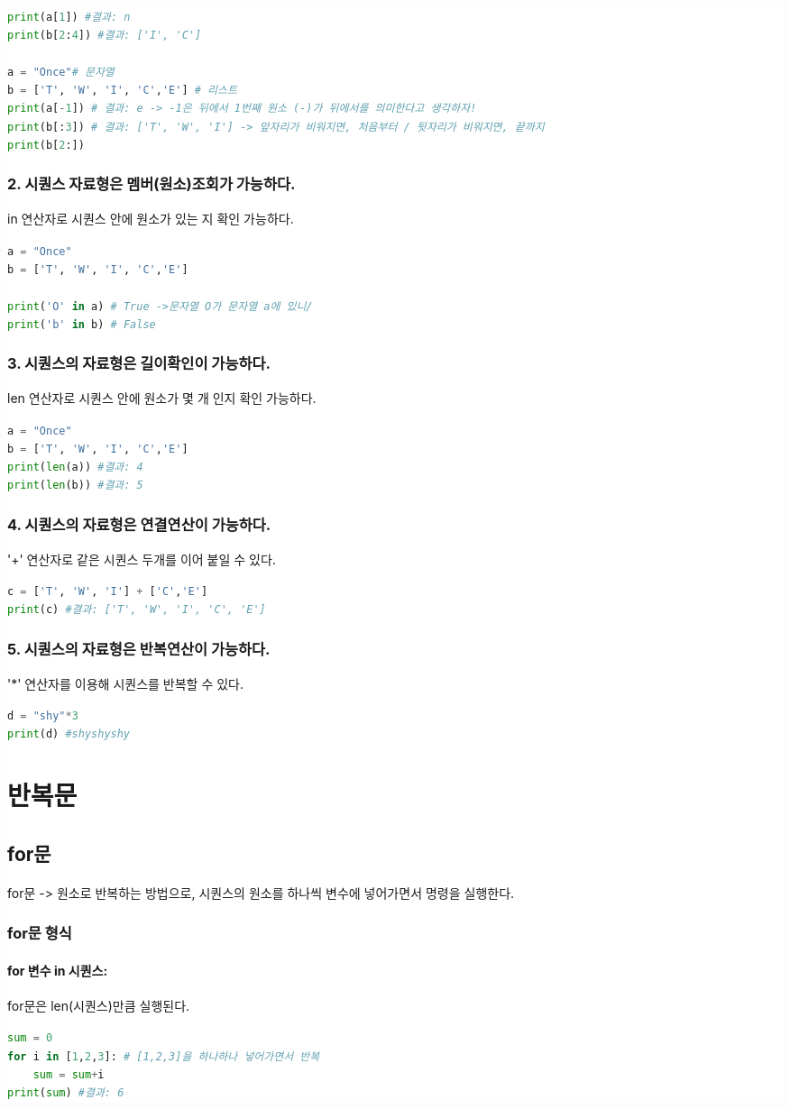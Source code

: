 ```python
print(a[1]) #결과: n
print(b[2:4]) #결과: ['I', 'C']

a = "Once"# 문자열
b = ['T', 'W', 'I', 'C','E'] # 리스트
print(a[-1]) # 결과: e -> -1은 뒤에서 1번째 원소 (-)가 뒤에서를 의미한다고 생각하자!
print(b[:3]) # 결과: ['T', 'W', 'I'] -> 앞자리가 비워지면, 처음부터 / 뒷자리가 비워지면, 끝까지
print(b[2:])
```
### 2. 시퀀스 자료형은 멤버(원소)조회가 가능하다.
in 연산자로 시퀀스 안에 원소가 있는 지 확인 가능하다.
```python
a = "Once"
b = ['T', 'W', 'I', 'C','E']

print('O' in a) # True ->문자열 O가 문자열 a에 있니/
print('b' in b) # False
```
### 3. 시퀀스의 자료형은 길이확인이 가능하다.
len 연산자로 시퀀스 안에 원소가 몇 개 인지 확인 가능하다.
```python
a = "Once"
b = ['T', 'W', 'I', 'C','E']
print(len(a)) #결과: 4
print(len(b)) #결과: 5
```

### 4. 시퀀스의 자료형은 연결연산이 가능하다.
'+' 연산자로 같은 시퀀스 두개를 이어 붙일 수 있다.
```python
c = ['T', 'W', 'I'] + ['C','E']
print(c) #결과: ['T', 'W', 'I', 'C', 'E']
```

### 5. 시퀀스의 자료형은 반복연산이 가능하다.
'*' 연산자를 이용해 시퀀스를 반복할 수 있다.
```python
d = "shy"*3
print(d) #shyshyshy
```

# 반복문

## for문
for문 -> 원소로 반복하는 방법으로, 시퀀스의 원소를 하나씩 변수에 넣어가면서 명령을 실행한다.

### for문 형식
#### for 변수 in 시퀀스:
for문은 len(시퀀스)만큼 실행된다.
```python
sum = 0
for i in [1,2,3]: # [1,2,3]을 하나하나 넣어가면서 반복
    sum = sum+i
print(sum) #결과: 6
```
